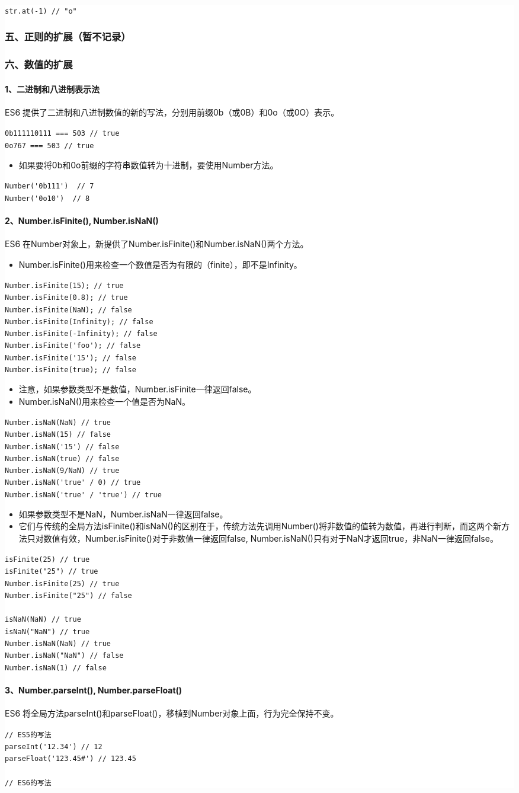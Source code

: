 ```
str.at(-1) // "o"
```
### 五、正则的扩展（暂不记录）

### 六、数值的扩展
#### 1、二进制和八进制表示法
ES6 提供了二进制和八进制数值的新的写法，分别用前缀0b（或0B）和0o（或0O）表示。
```
0b111110111 === 503 // true
0o767 === 503 // true
```
+ 如果要将0b和0o前缀的字符串数值转为十进制，要使用Number方法。
```
Number('0b111')  // 7
Number('0o10')  // 8
```
#### 2、Number.isFinite(), Number.isNaN() 
ES6 在Number对象上，新提供了Number.isFinite()和Number.isNaN()两个方法。
+ Number.isFinite()用来检查一个数值是否为有限的（finite），即不是Infinity。
```
Number.isFinite(15); // true
Number.isFinite(0.8); // true
Number.isFinite(NaN); // false
Number.isFinite(Infinity); // false
Number.isFinite(-Infinity); // false
Number.isFinite('foo'); // false
Number.isFinite('15'); // false
Number.isFinite(true); // false
```
+ 注意，如果参数类型不是数值，Number.isFinite一律返回false。
+ Number.isNaN()用来检查一个值是否为NaN。
```
Number.isNaN(NaN) // true
Number.isNaN(15) // false
Number.isNaN('15') // false
Number.isNaN(true) // false
Number.isNaN(9/NaN) // true
Number.isNaN('true' / 0) // true
Number.isNaN('true' / 'true') // true
```
+ 如果参数类型不是NaN，Number.isNaN一律返回false。
+ 它们与传统的全局方法isFinite()和isNaN()的区别在于，传统方法先调用Number()将非数值的值转为数值，再进行判断，而这两个新方法只对数值有效，Number.isFinite()对于非数值一律返回false, Number.isNaN()只有对于NaN才返回true，非NaN一律返回false。
```
isFinite(25) // true
isFinite("25") // true
Number.isFinite(25) // true
Number.isFinite("25") // false

isNaN(NaN) // true
isNaN("NaN") // true
Number.isNaN(NaN) // true
Number.isNaN("NaN") // false
Number.isNaN(1) // false
```
#### 3、Number.parseInt(), Number.parseFloat() 
ES6 将全局方法parseInt()和parseFloat()，移植到Number对象上面，行为完全保持不变。
```
// ES5的写法
parseInt('12.34') // 12
parseFloat('123.45#') // 123.45

// ES6的写法
```